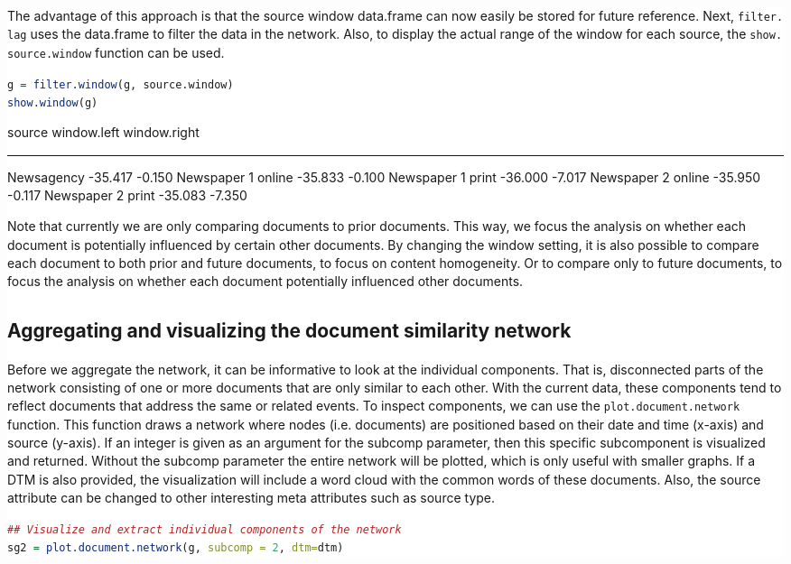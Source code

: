 The advantage of this approach is that the source window data.frame can now easily be stored for future reference.
Next, `filter.lag` uses the data.frame to filter the data in the network.
Also, to display the actual range of the window for each source, the `show.source.window` function can be used.


```r
g = filter.window(g, source.window)
show.window(g)
```



source                window.left   window.right
-------------------  ------------  -------------
Newsagency                -35.417         -0.150
Newspaper 1 online        -35.833         -0.100
Newspaper 1 print         -36.000         -7.017
Newspaper 2 online        -35.950         -0.117
Newspaper 2 print         -35.083         -7.350

Note that currently we are only comparing documents to prior documents. 
This way, we focus the analysis on whether each document is potentially influenced by certain other documents.
By changing the window setting, it is also possible to compare each document to both prior and future documents, to focus on content homogeneity.
Or to compare only to future documents, to focus the analysis on whether each document potentially influenced other documents. 

## Aggregating and visualizing the document similarity network

Before we aggregate the network, it can be informative to look at the individual components.
That is, disconnected parts of the network consisting of one or more documents that are only similar to each other.
With the current data, these components tend to reflect documents that address the same or related events. 
To inspect components, we can use the `plot.document.network` function.
This function draws a network where nodes (i.e. documents) are positioned based on their date and time (x-axis) and source (y-axis).
If an integer is given as an argument for the subcomp parameter, then this specific subcomponent is visualized and returned.
Without the subcomp parameter the entire network will be plotted, which is only useful with smaller graphs.
If a DTM is also provided, the visualization will include a word cloud with the common words of these documents.
Also, the source attribute can be changed to other interesting meta attributes such as source type.



```r
## Visualize and extract individual components of the network 
sg2 = plot.document.network(g, subcomp = 2, dtm=dtm)
```

